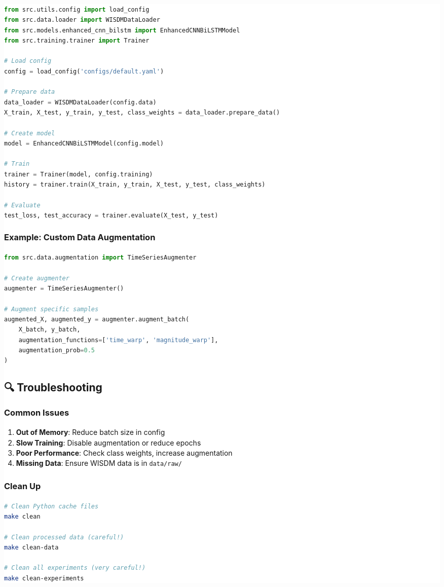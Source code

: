 ```python
from src.utils.config import load_config
from src.data.loader import WISDMDataLoader
from src.models.enhanced_cnn_bilstm import EnhancedCNNBiLSTMModel
from src.training.trainer import Trainer

# Load config
config = load_config('configs/default.yaml')

# Prepare data
data_loader = WISDMDataLoader(config.data)
X_train, X_test, y_train, y_test, class_weights = data_loader.prepare_data()

# Create model
model = EnhancedCNNBiLSTMModel(config.model)

# Train
trainer = Trainer(model, config.training)
history = trainer.train(X_train, y_train, X_test, y_test, class_weights)

# Evaluate
test_loss, test_accuracy = trainer.evaluate(X_test, y_test)
```

### Example: Custom Data Augmentation

```python
from src.data.augmentation import TimeSeriesAugmenter

# Create augmenter
augmenter = TimeSeriesAugmenter()

# Augment specific samples
augmented_X, augmented_y = augmenter.augment_batch(
    X_batch, y_batch,
    augmentation_functions=['time_warp', 'magnitude_warp'],
    augmentation_prob=0.5
)
```

## 🔍 Troubleshooting

### Common Issues

1. **Out of Memory**: Reduce batch size in config
2. **Slow Training**: Disable augmentation or reduce epochs
3. **Poor Performance**: Check class weights, increase augmentation
4. **Missing Data**: Ensure WISDM data is in `data/raw/`

### Clean Up

```bash
# Clean Python cache files
make clean

# Clean processed data (careful!)
make clean-data

# Clean all experiments (very careful!)
make clean-experiments
```
